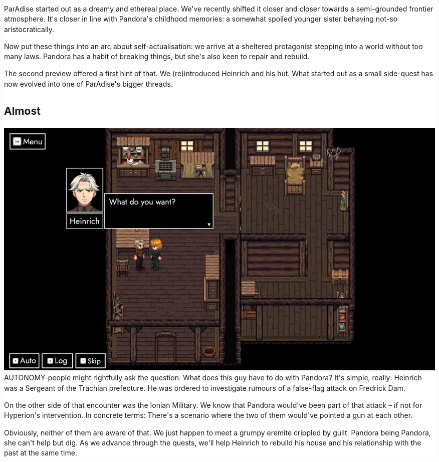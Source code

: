 <div class="md-embed md-embed--16-9">
<iframe allowfullscreen="" frameborder="0" src="https://www.youtube.com/embed/WtOhnSBEoaA"></iframe>
</div>

ParAdise started out as a dreamy and ethereal place. We've recently shifted it closer and closer towards a semi-grounded frontier atmosphere. It's closer in line with Pandora's childhood memories: a somewhat spoiled younger sister behaving not-so aristocratically.

Now put these things into an arc about self-actualisation: we arrive at a sheltered protagonist stepping into a world without too many laws. Pandora has a habit of breaking things, but she's also keen to repair and rebuild.

The second preview offered a first hint of that. We (re)introduced Heinrich and his hut. What started out as a small side-quest has now evolved into one of ParAdise's bigger threads. 

## Almost
![](../../../../../assets/blog/images/steam/2024/194a9204c56bcc4d459e90cadc7464be14704083.png)
AUTONOMY-people might rightfully ask the question: What does this guy have to do with Pandora? It's simple, really: Heinrich was a Sergeant of the Trachian prefecture. He was ordered to investigate rumours of a false-flag attack on Fredrick Dam.

On the other side of that encounter was the Ionian Military. We know that Pandora would've been part of that attack – if not for Hyperion's intervention. In concrete terms: There's a scenario where the two of them would've pointed a gun at each other.

Obviously, neither of them are aware of that. We just happen to meet a grumpy eremite crippled by guilt. Pandora being Pandora, she can't help but dig. As we advance through the quests, we'll help Heinrich to rebuild his house and his relationship with the past at the same time.
